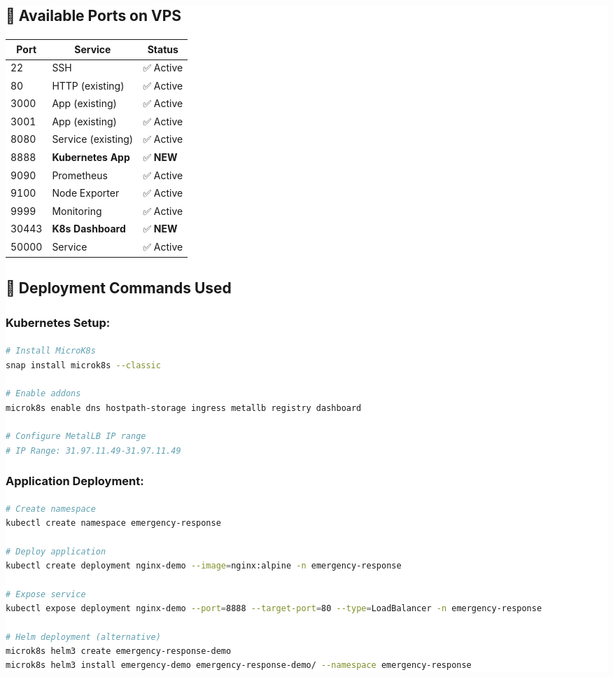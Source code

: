 ## 🚀 Available Ports on VPS

| Port | Service | Status |
|------|---------|--------|
| 22 | SSH | ✅ Active |
| 80 | HTTP (existing) | ✅ Active |
| 3000 | App (existing) | ✅ Active |
| 3001 | App (existing) | ✅ Active |
| 8080 | Service (existing) | ✅ Active |
| 8888 | **Kubernetes App** | ✅ **NEW** |
| 9090 | Prometheus | ✅ Active |
| 9100 | Node Exporter | ✅ Active |
| 9999 | Monitoring | ✅ Active |
| 30443 | **K8s Dashboard** | ✅ **NEW** |
| 50000 | Service | ✅ Active |

## 📝 Deployment Commands Used

### Kubernetes Setup:
```bash
# Install MicroK8s
snap install microk8s --classic

# Enable addons
microk8s enable dns hostpath-storage ingress metallb registry dashboard

# Configure MetalLB IP range
# IP Range: 31.97.11.49-31.97.11.49
```

### Application Deployment:
```bash
# Create namespace
kubectl create namespace emergency-response

# Deploy application
kubectl create deployment nginx-demo --image=nginx:alpine -n emergency-response

# Expose service
kubectl expose deployment nginx-demo --port=8888 --target-port=80 --type=LoadBalancer -n emergency-response

# Helm deployment (alternative)
microk8s helm3 create emergency-response-demo
microk8s helm3 install emergency-demo emergency-response-demo/ --namespace emergency-response
```
